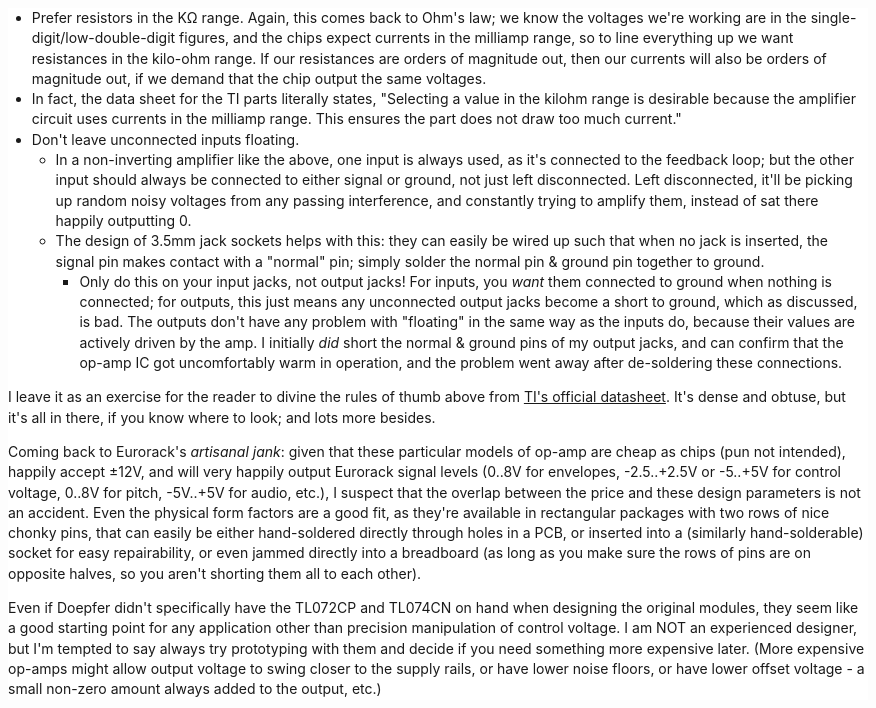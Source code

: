   * Prefer resistors in the KΩ range. Again, this comes back to Ohm's law; we
    know the voltages we're working are in the single-digit/low-double-digit
    figures, and the chips expect currents in the milliamp range, so to line
    everything up we want resistances in the kilo-ohm range. If our resistances
    are orders of magnitude out, then our currents will also be orders of
    magnitude out, if we demand that the chip output the same voltages.
  * In fact, the data sheet for the TI parts literally states, "Selecting a value
    in the kilohm range is desirable because the amplifier circuit uses currents
    in the milliamp range. This ensures the part does not draw too much current."
* Don't leave unconnected inputs floating.
  * In a non-inverting amplifier like the above, one input is always used, as
    it's connected to the feedback loop; but the other input should always be
    connected to either signal or ground, not just left disconnected. Left
    disconnected, it'll be picking up random noisy voltages from any passing
    interference, and constantly trying to amplify them, instead of sat there
    happily outputting 0.
  * The design of 3.5mm jack sockets helps with this: they can easily be wired
    up such that when no jack is inserted, the signal pin makes contact with
    a "normal" pin; simply solder the normal pin & ground pin together to
    ground.
    * Only do this on your input jacks, not output jacks! For inputs, you
      _want_ them connected to ground when nothing is connected; for outputs,
      this just means any unconnected output jacks become a short to ground,
      which as discussed, is bad.
      The outputs don't have any problem with "floating" in the
      same way as the inputs do, because their values are actively driven by
      the amp. I initially _did_ short the normal & ground pins of my output
      jacks, and can confirm that the op-amp IC got uncomfortably warm in
      operation, and the problem went away after de-soldering these connections.

I leave it as an exercise for the reader to divine the rules of thumb above
from [TI's official datasheet](https://www.ti.com/lit/ds/symlink/tl074.pdf).
It's dense and obtuse, but it's all in there, if you know where to look; and
lots more besides.

Coming back to Eurorack's _artisanal jank_: given that these particular models
of op-amp are cheap as chips (pun not intended), happily accept ±12V, and will
very happily output Eurorack signal levels (0..8V for envelopes, -2.5..+2.5V or
-5..+5V for control voltage, 0..8V for pitch, -5V..+5V for audio, etc.), I
suspect that the overlap between the price and these design parameters is not
an accident. Even the physical form factors are a good fit, as they're available
in rectangular packages with two rows of nice chonky pins, that can easily be
either hand-soldered directly through holes in a PCB, or inserted into a
(similarly hand-solderable) socket for easy repairability, or even jammed
directly into a breadboard (as long as you make sure the rows of pins are on
opposite halves, so you aren't shorting them all to each other).

Even if Doepfer didn't specifically have the TL072CP and TL074CN on hand when
designing the original modules, they seem like a good starting point for any
application other than precision manipulation of control voltage. I am NOT an
experienced designer, but I'm tempted to say always try prototyping with them
and decide if you need something more expensive later. (More expensive op-amps
might allow output voltage to swing closer to the supply rails, or have lower
noise floors, or have lower offset voltage - a small non-zero amount always
added to the output, etc.)
